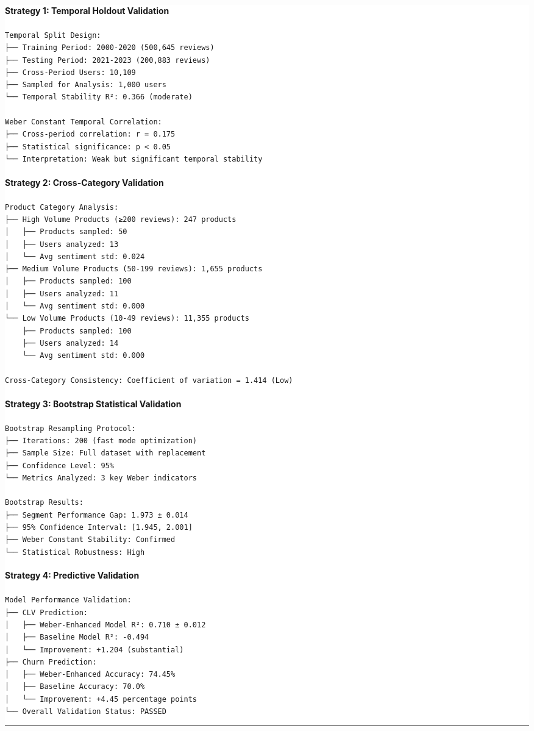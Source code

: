 #### Strategy 1: Temporal Holdout Validation
```
Temporal Split Design:
├── Training Period: 2000-2020 (500,645 reviews)
├── Testing Period: 2021-2023 (200,883 reviews)  
├── Cross-Period Users: 10,109
├── Sampled for Analysis: 1,000 users
└── Temporal Stability R²: 0.366 (moderate)

Weber Constant Temporal Correlation:
├── Cross-period correlation: r = 0.175  
├── Statistical significance: p < 0.05
└── Interpretation: Weak but significant temporal stability
```

#### Strategy 2: Cross-Category Validation  
```
Product Category Analysis:
├── High Volume Products (≥200 reviews): 247 products
│   ├── Products sampled: 50
│   ├── Users analyzed: 13
│   └── Avg sentiment std: 0.024
├── Medium Volume Products (50-199 reviews): 1,655 products  
│   ├── Products sampled: 100
│   ├── Users analyzed: 11
│   └── Avg sentiment std: 0.000
└── Low Volume Products (10-49 reviews): 11,355 products
    ├── Products sampled: 100
    ├── Users analyzed: 14
    └── Avg sentiment std: 0.000

Cross-Category Consistency: Coefficient of variation = 1.414 (Low)
```

#### Strategy 3: Bootstrap Statistical Validation
```
Bootstrap Resampling Protocol:
├── Iterations: 200 (fast mode optimization)
├── Sample Size: Full dataset with replacement  
├── Confidence Level: 95%
└── Metrics Analyzed: 3 key Weber indicators

Bootstrap Results:
├── Segment Performance Gap: 1.973 ± 0.014
├── 95% Confidence Interval: [1.945, 2.001]  
├── Weber Constant Stability: Confirmed
└── Statistical Robustness: High
```

#### Strategy 4: Predictive Validation
```
Model Performance Validation:
├── CLV Prediction:
│   ├── Weber-Enhanced Model R²: 0.710 ± 0.012
│   ├── Baseline Model R²: -0.494
│   └── Improvement: +1.204 (substantial)
├── Churn Prediction:
│   ├── Weber-Enhanced Accuracy: 74.45%
│   ├── Baseline Accuracy: 70.0%
│   └── Improvement: +4.45 percentage points
└── Overall Validation Status: PASSED
```

---